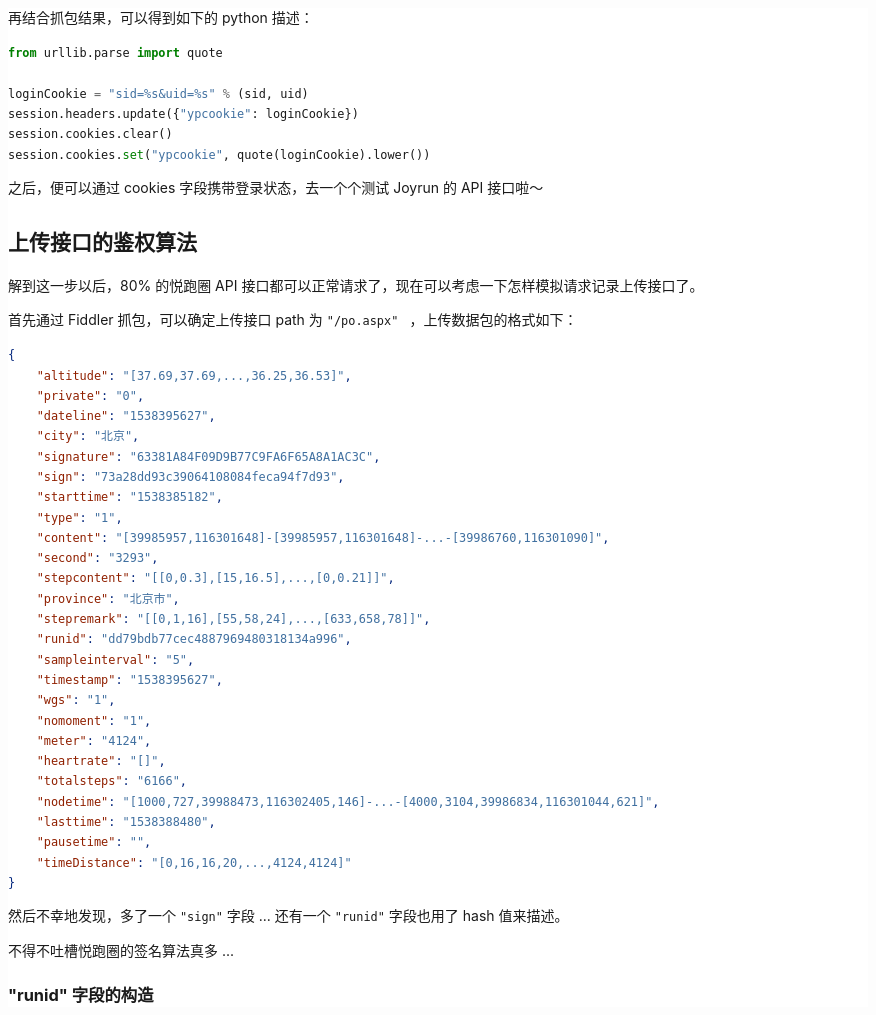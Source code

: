 再结合抓包结果，可以得到如下的 python 描述：

```python
from urllib.parse import quote

loginCookie = "sid=%s&uid=%s" % (sid, uid)
session.headers.update({"ypcookie": loginCookie})
session.cookies.clear()
session.cookies.set("ypcookie", quote(loginCookie).lower())
```

之后，便可以通过 cookies 字段携带登录状态，去一个个测试 Joyrun 的 API 接口啦～


## 上传接口的鉴权算法

解到这一步以后，80% 的悦跑圈 API 接口都可以正常请求了，现在可以考虑一下怎样模拟请求记录上传接口了。

首先通过 Fiddler 抓包，可以确定上传接口 path 为 `"/po.aspx" ` ，上传数据包的格式如下：

```json
{
    "altitude": "[37.69,37.69,...,36.25,36.53]",
    "private": "0",
    "dateline": "1538395627",
    "city": "北京",
    "signature": "63381A84F09D9B77C9FA6F65A8A1AC3C",
    "sign": "73a28dd93c39064108084feca94f7d93",
    "starttime": "1538385182",
    "type": "1",
    "content": "[39985957,116301648]-[39985957,116301648]-...-[39986760,116301090]",
    "second": "3293",
    "stepcontent": "[[0,0.3],[15,16.5],...,[0,0.21]]",
    "province": "北京市",
    "stepremark": "[[0,1,16],[55,58,24],...,[633,658,78]]",
    "runid": "dd79bdb77cec4887969480318134a996",
    "sampleinterval": "5",
    "timestamp": "1538395627",
    "wgs": "1",
    "nomoment": "1",
    "meter": "4124",
    "heartrate": "[]",
    "totalsteps": "6166",
    "nodetime": "[1000,727,39988473,116302405,146]-...-[4000,3104,39986834,116301044,621]",
    "lasttime": "1538388480",
    "pausetime": "",
    "timeDistance": "[0,16,16,20,...,4124,4124]"
}
```

然后不幸地发现，多了一个 `"sign"` 字段 ... 还有一个 `"runid"` 字段也用了 hash 值来描述。

不得不吐槽悦跑圈的签名算法真多 ...


### "runid" 字段的构造

